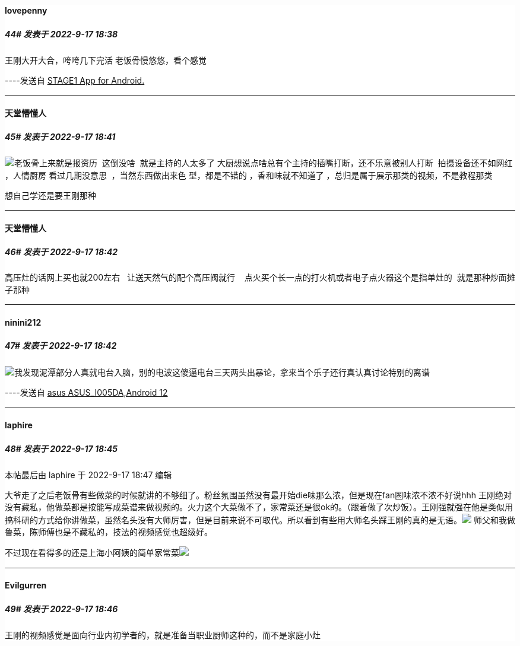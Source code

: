 ####  lovepenny  
##### 44#       发表于 2022-9-17 18:38

王刚大开大合，咵咵几下完活
老饭骨慢悠悠，看个感觉

----发送自 [STAGE1 App for Android.](http://stage1.5j4m.com/?1.37)

*****

####  天堂懵懂人  
##### 45#       发表于 2022-9-17 18:41

<img src="https://static.saraba1st.com/image/smiley/face2017/037.png" referrerpolicy="no-referrer">老饭骨上来就是报资历  这倒没啥  就是主持的人太多了 大厨想说点啥总有个主持的插嘴打断，还不乐意被别人打断  拍摄设备还不如网红 ，人情厨房 看过几期没意思  ，当然东西做出来色 型，都是不错的 ，香和味就不知道了 ，总归是属于展示那类的视频，不是教程那类 

想自己学还是要王刚那种 

*****

####  天堂懵懂人  
##### 46#       发表于 2022-9-17 18:42

高压灶的话网上买也就200左右   让送天然气的配个高压阀就行    点火买个长一点的打火机或者电子点火器这个是指单灶的  就是那种炒面摊子那种

*****

####  ninini212  
##### 47#       发表于 2022-9-17 18:42

<img src="https://static.saraba1st.com/image/smiley/face2017/037.png" referrerpolicy="no-referrer">我发现泥潭部分人真就电台入脑，别的电波这傻逼电台三天两头出暴论，拿来当个乐子还行真认真讨论特别的离谱

----发送自 [asus ASUS_I005DA,Android 12](http://stage1.5j4m.com/?1.37)

*****

####  laphire  
##### 48#       发表于 2022-9-17 18:45

 本帖最后由 laphire 于 2022-9-17 18:47 编辑 

大爷走了之后老饭骨有些做菜的时候就讲的不够细了。粉丝氛围虽然没有最开始die味那么浓，但是现在fan圈味浓不浓不好说hhh
王刚绝对没有藏私，他做菜都是按能写成菜谱来做视频的。火力这个大菜做不了，家常菜还是很ok的。（跟着做了次炒饭）。王刚强就强在他是类似用搞科研的方式给你讲做菜，虽然名头没有大师厉害，但是目前来说不可取代。所以看到有些用大师名头踩王刚的真的是无语。<img src="https://static.saraba1st.com/image/smiley/face2017/047.png" referrerpolicy="no-referrer">
师父和我做鲁菜，陈师傅也是不藏私的，技法的视频感觉也超级好。

不过现在看得多的还是上海小阿姨的简单家常菜<img src="https://static.saraba1st.com/image/smiley/face2017/040.png" referrerpolicy="no-referrer">

*****

####  Evilgurren  
##### 49#       发表于 2022-9-17 18:46

王刚的视频感觉是面向行业内初学者的，就是准备当职业厨师这种的，而不是家庭小灶
